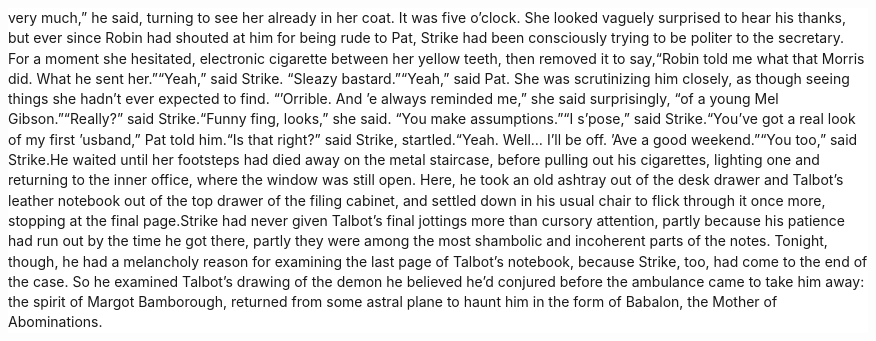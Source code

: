 very much,” he said, turning to see her already in her coat. It was five o’clock. She looked vaguely surprised to hear his thanks, but ever since Robin had shouted at him for being rude to Pat, Strike had been consciously trying to be politer to the secretary. For a moment she hesitated, electronic cigarette between her yellow teeth, then removed it to say,“Robin told me what that Morris did. What he sent her.”“Yeah,” said Strike. “Sleazy bastard.”“Yeah,” said Pat. She was scrutinizing him closely, as though seeing things she hadn’t ever expected to find. “’Orrible. And ’e always reminded me,” she said surprisingly, “of a young Mel Gibson.”“Really?” said Strike.“Funny fing, looks,” she said. “You make assumptions.”“I s’pose,” said Strike.“You’ve got a real look of my first ’usband,” Pat told him.“Is that right?” said Strike, startled.“Yeah. Well… I’ll be off. ’Ave a good weekend.”“You too,” said Strike.He waited until her footsteps had died away on the metal staircase, before pulling out his cigarettes, lighting one and returning to the inner office, where the window was still open. Here, he took an old ashtray out of the desk drawer and Talbot’s leather notebook out of the top drawer of the filing cabinet, and settled down in his usual chair to flick through it once more, stopping at the final page.Strike had never given Talbot’s final jottings more than cursory attention, partly because his patience had run out by the time he got there, partly they were among the most shambolic and incoherent parts of the notes. Tonight, though, he had a melancholy reason for examining the last page of Talbot’s notebook, because Strike, too, had come to the end of the case. So he examined Talbot’s drawing of the demon he believed he’d conjured before the ambulance came to take him away: the spirit of Margot Bamborough, returned from some astral plane to haunt him in the form of Babalon, the Mother of Abominations.
